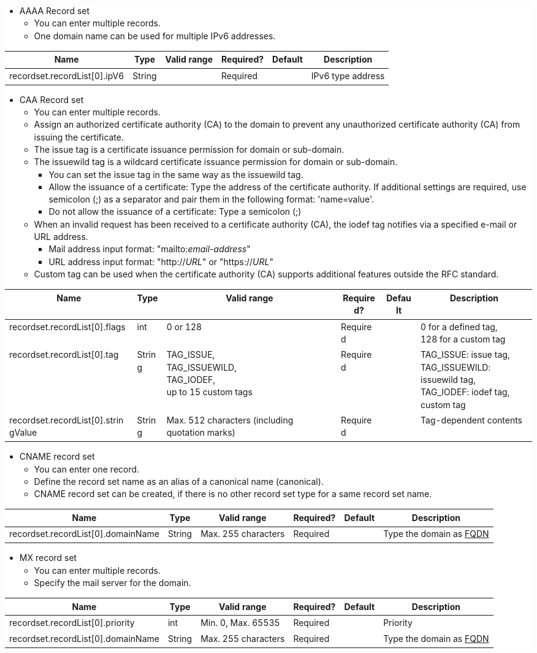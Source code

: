 
- AAAA Record set
    - You can enter multiple records.
    - One domain name can be used for multiple IPv6 addresses.

| Name | Type | Valid range | Required? | Default | Description |
|---|---|---|---|---|---|
| recordset.recordList[0].ipV6 | String |  | Required |  | IPv6 type address |


- CAA Record set
    - You can enter multiple records.
    - Assign an authorized certificate authority (CA) to the domain to prevent any unauthorized certificate authority (CA) from issuing the certificate.
    - The issue tag is a certificate issuance permission for domain or sub-domain.
    - The issuewild tag is a wildcard certificate issuance permission for domain or sub-domain.
        - You can set the issue tag in the same way as the issuewild tag.
        - Allow the issuance of a certificate: Type the address of the certificate authority. If additional settings are required, use semicolon (;) as a separator and pair them in the following format: 'name=value'.
        - Do not allow the issuance of a certificate: Type a semicolon (;)
    - When an invalid request has been received to a certificate authority (CA), the iodef tag notifies via a specified e-mail or URL address.
        - Mail address input format: "mailto:*email-address*"
        - URL address input format: "http://*URL*" or "https://*URL*"
    - Custom tag can be used when the certificate authority (CA) supports additional features outside the RFC standard.

| Name | Type | Valid range | Required? | Default | Description |
|---|---|---|---|---|---|
| recordset.recordList[0].flags | int | 0 or 128 | Required |  | 0 for a defined tag, <br>128 for a custom tag |
| recordset.recordList[0].tag | String | TAG_ISSUE, <br>TAG_ISSUEWILD, <br>TAG_IODEF, <br>up to 15 custom tags | Required |  | TAG_ISSUE: issue tag, <br>TAG_ISSUEWILD: issuewild tag, <br>TAG_IODEF: iodef tag, <br>custom tag |
| recordset.recordList[0].stringValue | String | Max. 512 characters (including quotation marks) | Required |  | Tag-dependent contents |


- CNAME record set
    - You can enter one record.
    - Define the record set name as an alias of a canonical name (canonical).
    - CNAME record set can be created, if there is no other record set type for a same record set name.

| Name | Type | Valid range | Required? | Default | Description |
|---|---|---|---|---|---|
| recordset.recordList[0].domainName | String | Max. 255 characters | Required |  | Type the domain as [FQDN](https://en.wikipedia.org/wiki/Fully_qualified_domain_name) |


- MX record set
    - You can enter multiple records.
    - Specify the mail server for the domain.

| Name | Type | Valid range | Required? | Default | Description |
|---|---|---|---|---|---|
| recordset.recordList[0].priority | int | Min. 0, Max. 65535 | Required |  | Priority |
| recordset.recordList[0].domainName | String | Max. 255 characters | Required |  | Type the domain as [FQDN](https://en.wikipedia.org/wiki/Fully_qualified_domain_name) |
